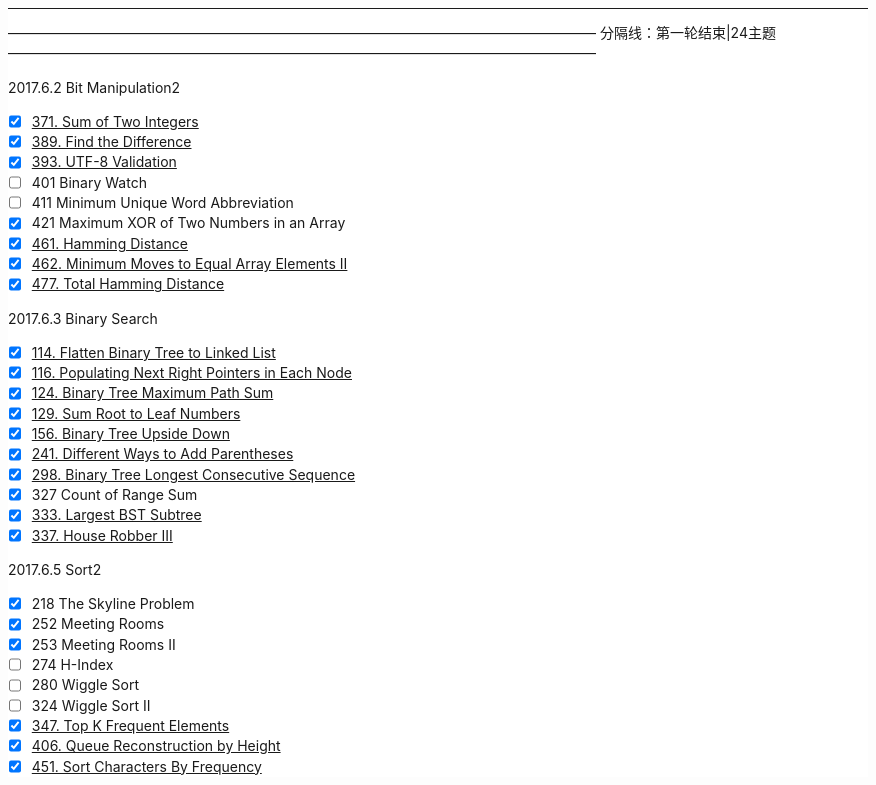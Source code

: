 ***
—————————————————————————————————————————— 分隔线：第一轮结束|24主题 —————————————————————————————————————————— 

2017.6.2
Bit Manipulation2
- [x] [371. Sum of Two Integers](https://gist.github.com/BiruLyu/5c2fb5a43f7f76604f44116d92218593)
- [x] [389. Find the Difference](https://gist.github.com/BiruLyu/d340ccf0452eb9ebeccad45f49cc045a)
- [x] [393. UTF-8 Validation](https://gist.github.com/BiruLyu/80fbf97c77627df79b8bb11c7842c3b1)
- [ ] 401 Binary Watch
- [ ] 411 Minimum Unique Word Abbreviation	
- [x] 421 Maximum XOR of Two Numbers in an Array	
- [x] [461. Hamming Distance](https://gist.github.com/BiruLyu/9678d90b208d55a6832b701bb0be6f2b)
- [x] [462. Minimum Moves to Equal Array Elements II](https://gist.github.com/BiruLyu/bb78a57b579f40c699c7bf9c4800b56e)
- [x] [477. Total Hamming Distance](https://gist.github.com/BiruLyu/100abebf5d6b8f2ff4ed6a247f2c3af2)

2017.6.3
Binary Search 
- [x] [114. Flatten Binary Tree to Linked List](https://gist.github.com/BiruLyu/39198237619dcfef8137d837d9c813b3)	
- [x] [116. Populating Next Right Pointers in Each Node](https://gist.github.com/BiruLyu/ee26069ab33ed5c4b3db6d41fe006d9b)	
- [x] [124. Binary Tree Maximum Path Sum](https://gist.github.com/BiruLyu/bea81bccd37bcaff0185a3732f1b6106)
- [x] [129. Sum Root to Leaf Numbers](https://gist.github.com/BiruLyu/ddb27fe35409a34119460dcbf057189e)
- [x] [156. Binary Tree Upside Down](https://gist.github.com/BiruLyu/7f995458bf00cbf2411bc76554c351f6)
- [x] [241. Different Ways to Add Parentheses](https://gist.github.com/BiruLyu/3b66863f85893891c03dc5c6e8f49381)
- [x] [298. Binary Tree Longest Consecutive Sequence](https://gist.github.com/BiruLyu/bb6c45d42e6e241681436bfc208c3c2c)
- [x] 327 Count of Range Sum	
- [x] [333. Largest BST Subtree](https://gist.github.com/BiruLyu/04df206a1155cbc647a0b3763f003ae1)
- [x] [337. House Robber III](https://gist.github.com/BiruLyu/e817272a173289556d7b4e7f8741c027)

2017.6.5
Sort2
- [x] 218 The Skyline Problem	
- [x] 252 Meeting Rooms	
- [x] 253 Meeting Rooms II	
- [ ] 274 H-Index	
- [ ] 280 Wiggle Sort	
- [ ] 324 Wiggle Sort II	
- [x] [347. Top K Frequent Elements](https://gist.github.com/BiruLyu/e44c5a66881952ae6d8801be13bb3d34)	
- [x] [406. Queue Reconstruction by Height](https://gist.github.com/BiruLyu/b1a1d83ef44119dcc0afb252cf3bd2f8)
- [x] [451. Sort Characters By Frequency](https://gist.github.com/BiruLyu/324e8924eedb998130db3c3110e058e4)
